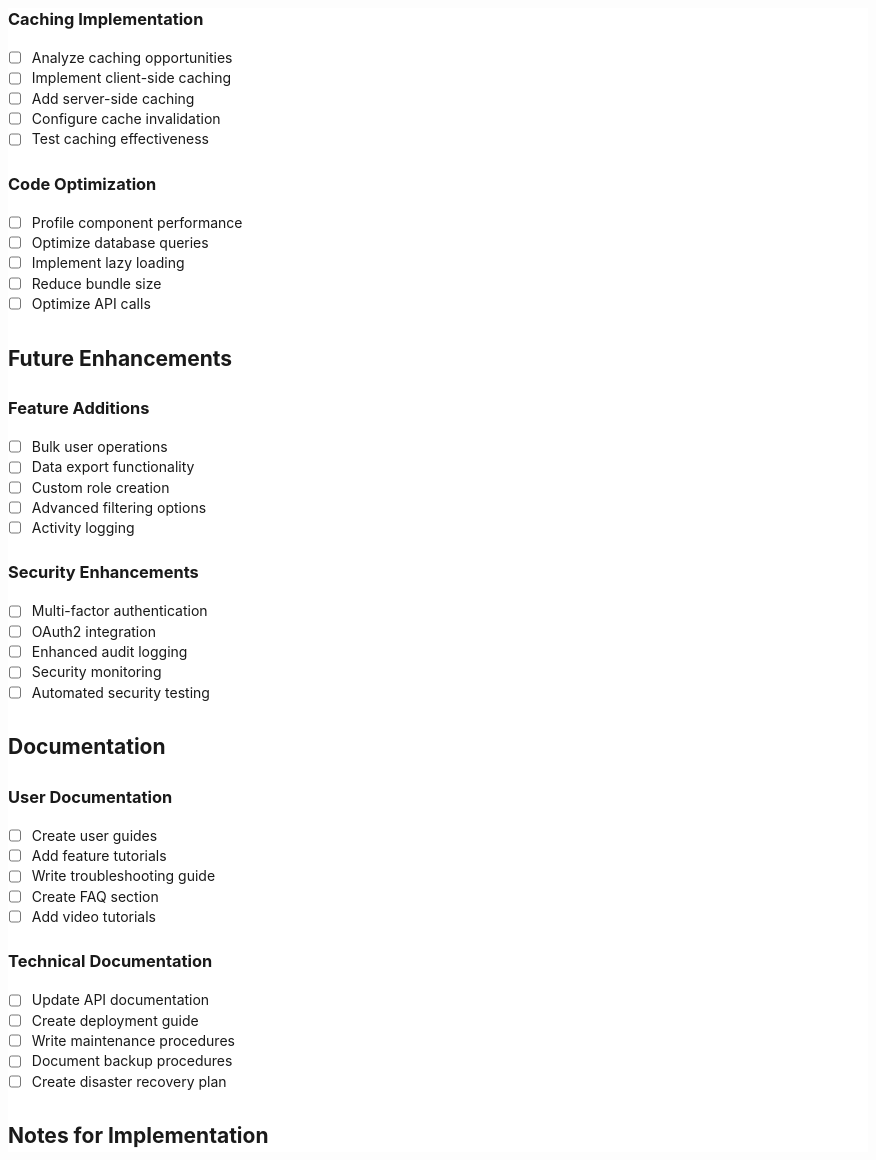 ### Caching Implementation
- [ ] Analyze caching opportunities
- [ ] Implement client-side caching
- [ ] Add server-side caching
- [ ] Configure cache invalidation
- [ ] Test caching effectiveness

### Code Optimization
- [ ] Profile component performance
- [ ] Optimize database queries
- [ ] Implement lazy loading
- [ ] Reduce bundle size
- [ ] Optimize API calls

## Future Enhancements

### Feature Additions
- [ ] Bulk user operations
- [ ] Data export functionality
- [ ] Custom role creation
- [ ] Advanced filtering options
- [ ] Activity logging

### Security Enhancements
- [ ] Multi-factor authentication
- [ ] OAuth2 integration
- [ ] Enhanced audit logging
- [ ] Security monitoring
- [ ] Automated security testing

## Documentation

### User Documentation
- [ ] Create user guides
- [ ] Add feature tutorials
- [ ] Write troubleshooting guide
- [ ] Create FAQ section
- [ ] Add video tutorials

### Technical Documentation
- [ ] Update API documentation
- [ ] Create deployment guide
- [ ] Write maintenance procedures
- [ ] Document backup procedures
- [ ] Create disaster recovery plan

## Notes for Implementation
